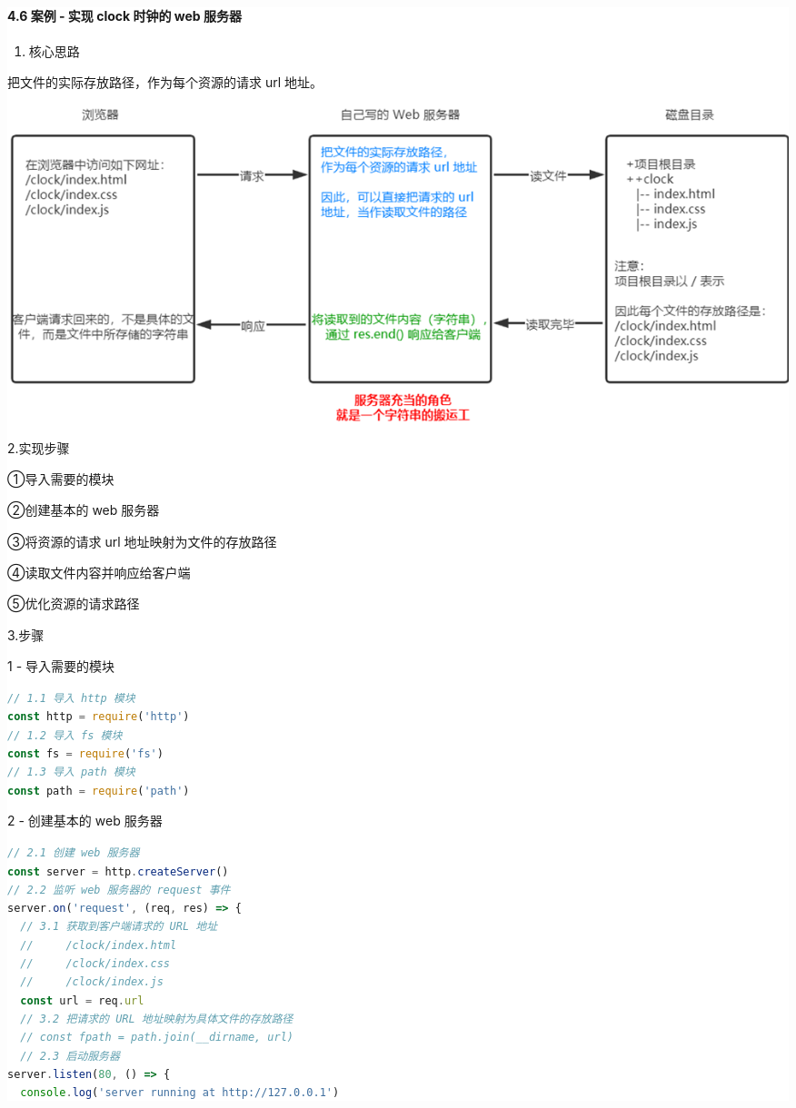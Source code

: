 ```javaScript
```

#### 4.6 案例 - 实现 clock 时钟的 web 服务器

1. 核心思路

把文件的实际存放路径，作为每个资源的请求 url 地址。

![image-20250403103129575](filename/image-20250403103129575.png)

2.实现步骤

①导入需要的模块

②创建基本的 web 服务器

③将资源的请求 url 地址映射为文件的存放路径

④读取文件内容并响应给客户端

⑤优化资源的请求路径

3.步骤

1 - 导入需要的模块

```javaScript
// 1.1 导入 http 模块
const http = require('http')
// 1.2 导入 fs 模块
const fs = require('fs')
// 1.3 导入 path 模块
const path = require('path')
```

2 - 创建基本的 web 服务器

```javaScript
// 2.1 创建 web 服务器
const server = http.createServer()
// 2.2 监听 web 服务器的 request 事件
server.on('request', (req, res) => {
  // 3.1 获取到客户端请求的 URL 地址
  //     /clock/index.html
  //     /clock/index.css
  //     /clock/index.js
  const url = req.url
  // 3.2 把请求的 URL 地址映射为具体文件的存放路径
  // const fpath = path.join(__dirname, url)
  // 2.3 启动服务器
server.listen(80, () => {
  console.log('server running at http://127.0.0.1')
```